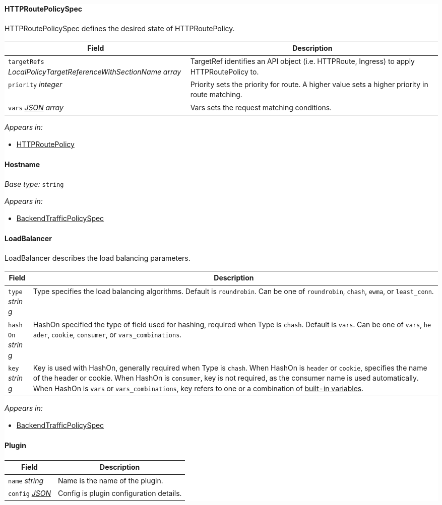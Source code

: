 #### HTTPRoutePolicySpec


HTTPRoutePolicySpec defines the desired state of HTTPRoutePolicy.



| Field | Description |
| --- | --- |
| `targetRefs` _LocalPolicyTargetReferenceWithSectionName array_ | TargetRef identifies an API object (i.e. HTTPRoute, Ingress) to apply HTTPRoutePolicy to. |
| `priority` _integer_ | Priority sets the priority for route. A higher value sets a higher priority in route matching. |
| `vars` _[JSON](https://kubernetes.io/docs/reference/generated/kubernetes-api/v1.30/#json-v1-apiextensions-k8s-io) array_ | Vars sets the request matching conditions. |


_Appears in:_
- [HTTPRoutePolicy](#httproutepolicy)

#### Hostname
_Base type:_ `string`







_Appears in:_
- [BackendTrafficPolicySpec](#backendtrafficpolicyspec)

#### LoadBalancer


LoadBalancer describes the load balancing parameters.



| Field | Description |
| --- | --- |
| `type` _string_ | Type specifies the load balancing algorithms. Default is `roundrobin`. Can be one of `roundrobin`, `chash`, `ewma`, or `least_conn`. |
| `hashOn` _string_ | HashOn specified the type of field used for hashing, required when Type is `chash`. Default is `vars`. Can be one of `vars`, `header`, `cookie`, `consumer`, or `vars_combinations`. |
| `key` _string_ | Key is used with HashOn, generally required when Type is `chash`. When HashOn is `header` or `cookie`, specifies the name of the header or cookie. When HashOn is `consumer`, key is not required, as the consumer name is used automatically. When HashOn is `vars` or `vars_combinations`, key refers to one or a combination of [built-in variables](/enterprise/reference/built-in-variables). |


_Appears in:_
- [BackendTrafficPolicySpec](#backendtrafficpolicyspec)

#### Plugin






| Field | Description |
| --- | --- |
| `name` _string_ | Name is the name of the plugin. |
| `config` _[JSON](https://kubernetes.io/docs/reference/generated/kubernetes-api/v1.30/#json-v1-apiextensions-k8s-io)_ | Config is plugin configuration details. |
